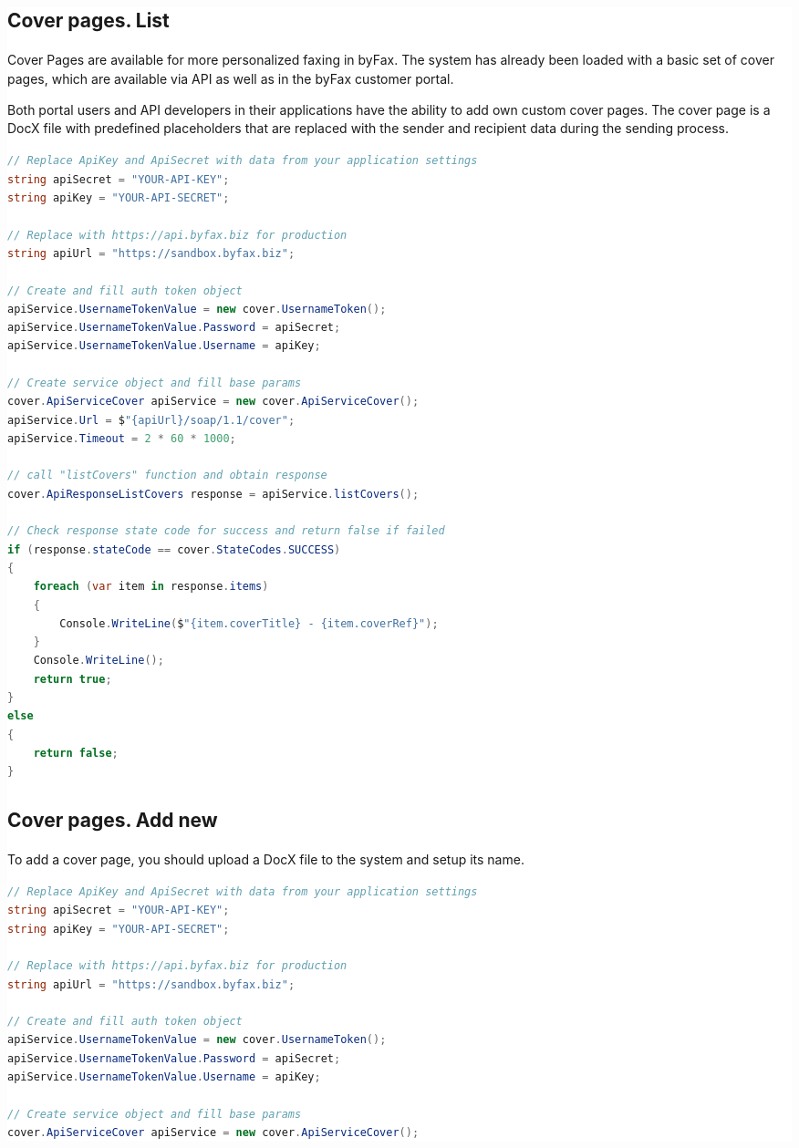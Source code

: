 ## Cover pages. List
Cover Pages are available for more personalized faxing in byFax. The system has already been loaded with a basic set of cover pages, which are available via API as well as in the byFax customer portal.

Both portal users and API developers in their applications have the ability to add own custom cover pages. The cover page is a DocX file with predefined placeholders that are replaced with the sender and recipient data during the sending process.

```cs
// Replace ApiKey and ApiSecret with data from your application settings
string apiSecret = "YOUR-API-KEY";
string apiKey = "YOUR-API-SECRET";

// Replace with https://api.byfax.biz for production
string apiUrl = "https://sandbox.byfax.biz";

// Create and fill auth token object
apiService.UsernameTokenValue = new cover.UsernameToken();
apiService.UsernameTokenValue.Password = apiSecret;
apiService.UsernameTokenValue.Username = apiKey;

// Create service object and fill base params
cover.ApiServiceCover apiService = new cover.ApiServiceCover();
apiService.Url = $"{apiUrl}/soap/1.1/cover";
apiService.Timeout = 2 * 60 * 1000;

// call "listCovers" function and obtain response
cover.ApiResponseListCovers response = apiService.listCovers();

// Check response state code for success and return false if failed
if (response.stateCode == cover.StateCodes.SUCCESS)
{
    foreach (var item in response.items)
    {
        Console.WriteLine($"{item.coverTitle} - {item.coverRef}");
    }
    Console.WriteLine();
    return true;
}
else
{
    return false;
}
```      

## Cover pages. Add new
To add a cover page, you should upload a DocX file to the system and setup its name.

```cs
// Replace ApiKey and ApiSecret with data from your application settings
string apiSecret = "YOUR-API-KEY";
string apiKey = "YOUR-API-SECRET";

// Replace with https://api.byfax.biz for production
string apiUrl = "https://sandbox.byfax.biz";

// Create and fill auth token object
apiService.UsernameTokenValue = new cover.UsernameToken();
apiService.UsernameTokenValue.Password = apiSecret;
apiService.UsernameTokenValue.Username = apiKey;

// Create service object and fill base params
cover.ApiServiceCover apiService = new cover.ApiServiceCover();
```